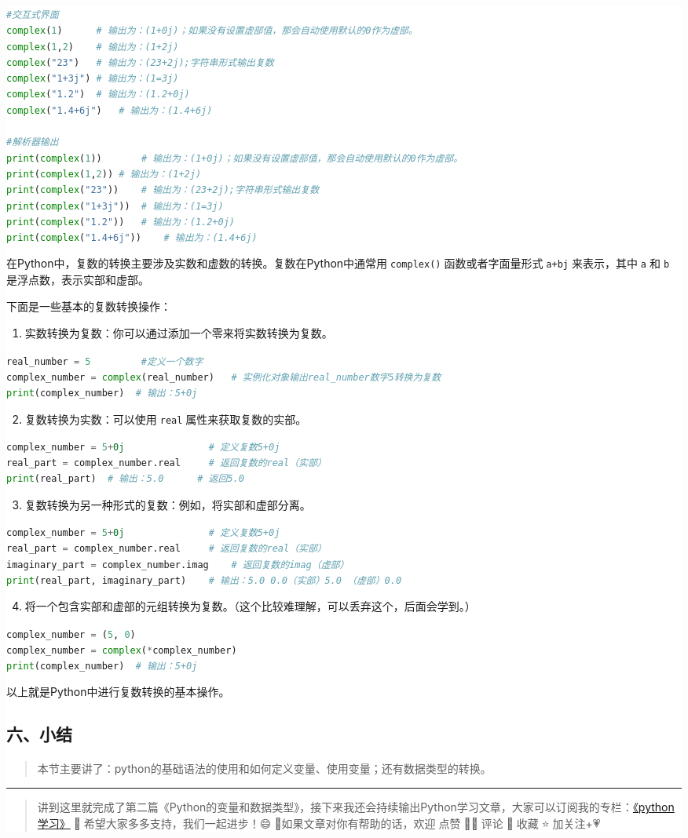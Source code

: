 ```python
#交互式界面
complex(1)		# 输出为：(1+0j)；如果没有设置虚部值，那会自动使用默认的0作为虚部。
complex(1,2)	# 输出为：(1+2j)
complex("23")	# 输出为：(23+2j);字符串形式输出复数
complex("1+3j")	# 输出为：(1=3j)
complex("1.2") 	# 输出为：(1.2+0j)
complex("1.4+6j")	# 输出为：(1.4+6j)

#解析器输出
print(complex(1))		# 输出为：(1+0j)；如果没有设置虚部值，那会自动使用默认的0作为虚部。
print(complex(1,2))	# 输出为：(1+2j)
print(complex("23"))	# 输出为：(23+2j);字符串形式输出复数
print(complex("1+3j"))	# 输出为：(1=3j)
print(complex("1.2")) 	# 输出为：(1.2+0j)
print(complex("1.4+6j"))	# 输出为：(1.4+6j)
```


在Python中，复数的转换主要涉及实数和虚数的转换。复数在Python中通常用 `complex()` 函数或者字面量形式 `a+bj` 来表示，其中 `a` 和 `b` 是浮点数，表示实部和虚部。

下面是一些基本的复数转换操作：

1. 实数转换为复数：你可以通过添加一个零来将实数转换为复数。


```python
real_number = 5			#定义一个数字
complex_number = complex(real_number)	# 实例化对象输出real_number数字5转换为复数
print(complex_number)  # 输出：5+0j
```
2. 复数转换为实数：可以使用 `real` 属性来获取复数的实部。


```python
complex_number = 5+0j				# 定义复数5+0j
real_part = complex_number.real		# 返回复数的real（实部）
print(real_part)  # 输出：5.0		# 返回5.0
```
3. 复数转换为另一种形式的复数：例如，将实部和虚部分离。


```python
complex_number = 5+0j				# 定义复数5+0j
real_part = complex_number.real		# 返回复数的real（实部）
imaginary_part = complex_number.imag	# 返回复数的imag（虚部）
print(real_part, imaginary_part)  	# 输出：5.0 0.0（实部）5.0 （虚部）0.0
```
4. 将一个包含实部和虚部的元组转换为复数。（这个比较难理解，可以丢弃这个，后面会学到。）


```python
complex_number = (5, 0)		
complex_number = complex(*complex_number)
print(complex_number)  # 输出：5+0j
```
以上就是Python中进行复数转换的基本操作。


## 六、小结
> 本节主要讲了：python的基础语法的使用和如何定义变量、使用变量；还有数据类型的转换。
---
>讲到这里就完成了第二篇《Python的变量和数据类型》，接下来我还会持续输出Python学习文章，大家可以订阅我的专栏：[《python 学习》](https://blog.csdn.net/liu_chen_yang/category_11693372.html?spm=1001.2014.3001.5482)
>🐋 希望大家多多支持，我们一起进步！😄
🎉如果文章对你有帮助的话，欢迎 点赞 👍🏻 评论 💬 收藏 ⭐️ 加关注+💗


